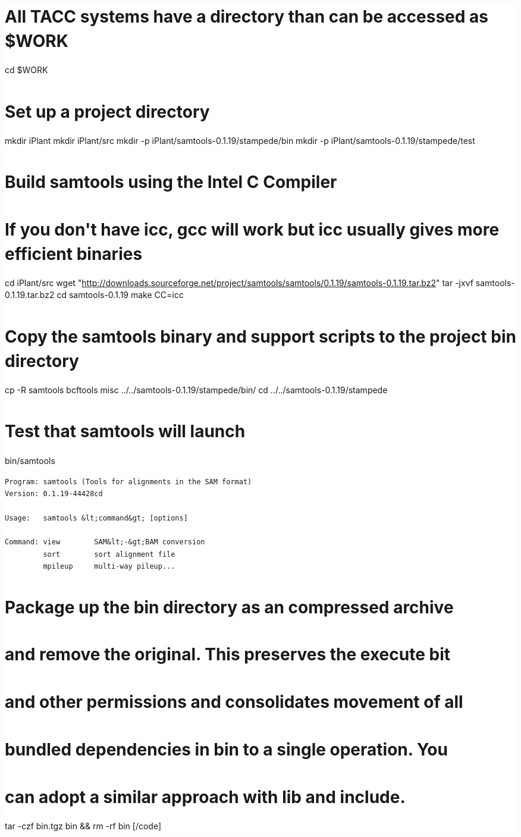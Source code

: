 # All TACC systems have a directory than can be accessed as $WORK
cd $WORK

# Set up a project directory
mkdir iPlant
mkdir iPlant/src
mkdir -p iPlant/samtools-0.1.19/stampede/bin
mkdir -p iPlant/samtools-0.1.19/stampede/test

# Build samtools using the Intel C Compiler
# If you don&#039;t have icc, gcc will work but icc usually gives more efficient binaries
cd iPlant/src
wget &quot;http://downloads.sourceforge.net/project/samtools/samtools/0.1.19/samtools-0.1.19.tar.bz2&quot;
tar -jxvf samtools-0.1.19.tar.bz2
cd samtools-0.1.19
make CC=icc

# Copy the samtools binary and support scripts to the project bin directory
cp -R samtools bcftools misc ../../samtools-0.1.19/stampede/bin/
cd ../../samtools-0.1.19/stampede

# Test that samtools will launch
bin/samtools

    Program: samtools (Tools for alignments in the SAM format)
    Version: 0.1.19-44428cd

    Usage:   samtools &lt;command&gt; [options]

    Command: view        SAM&lt;-&gt;BAM conversion
             sort        sort alignment file
             mpileup     multi-way pileup...

# Package up the bin directory as an compressed archive 
# and remove the original. This preserves the execute bit
# and other permissions and consolidates movement of all
# bundled dependencies in bin to a single operation. You
# can adopt a similar approach with lib and include.
tar -czf bin.tgz bin &amp;&amp; rm -rf bin
[/code]
